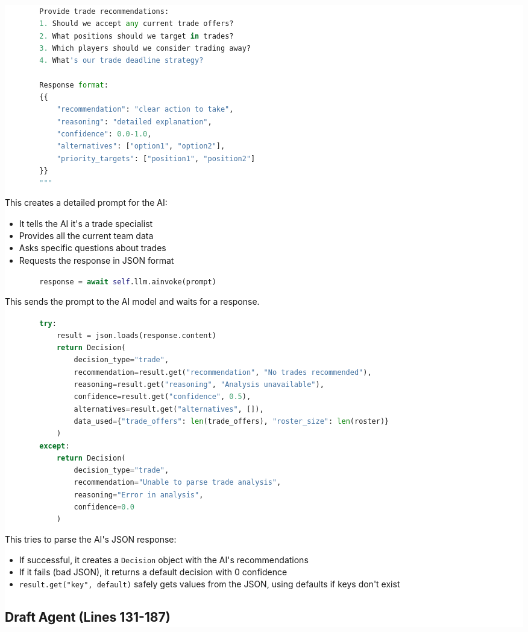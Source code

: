 ```python
        Provide trade recommendations:
        1. Should we accept any current trade offers?
        2. What positions should we target in trades?
        3. Which players should we consider trading away?
        4. What's our trade deadline strategy?
        
        Response format:
        {{
            "recommendation": "clear action to take",
            "reasoning": "detailed explanation",
            "confidence": 0.0-1.0,
            "alternatives": ["option1", "option2"],
            "priority_targets": ["position1", "position2"]
        }}
        """
```
This creates a detailed prompt for the AI:
- It tells the AI it's a trade specialist
- Provides all the current team data
- Asks specific questions about trades
- Requests the response in JSON format

```python
        response = await self.llm.ainvoke(prompt)
```
This sends the prompt to the AI model and waits for a response.

```python
        try:
            result = json.loads(response.content)
            return Decision(
                decision_type="trade",
                recommendation=result.get("recommendation", "No trades recommended"),
                reasoning=result.get("reasoning", "Analysis unavailable"),
                confidence=result.get("confidence", 0.5),
                alternatives=result.get("alternatives", []),
                data_used={"trade_offers": len(trade_offers), "roster_size": len(roster)}
            )
        except:
            return Decision(
                decision_type="trade",
                recommendation="Unable to parse trade analysis",
                reasoning="Error in analysis",
                confidence=0.0
            )
```
This tries to parse the AI's JSON response:
- If successful, it creates a `Decision` object with the AI's recommendations
- If it fails (bad JSON), it returns a default decision with 0 confidence
- `result.get("key", default)` safely gets values from the JSON, using defaults if keys don't exist

## **Draft Agent (Lines 131-187)**
